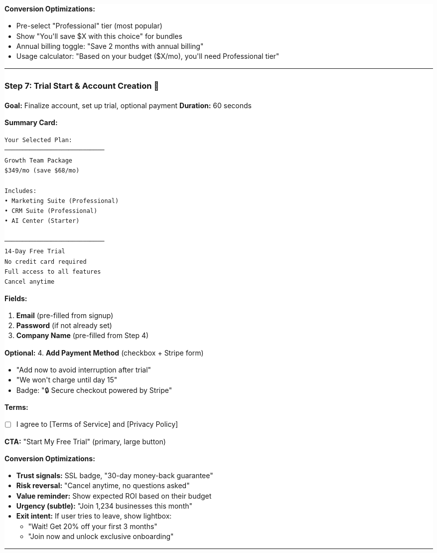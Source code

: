 **Conversion Optimizations:**
- Pre-select "Professional" tier (most popular)
- Show "You'll save $X with this choice" for bundles
- Annual billing toggle: "Save 2 months with annual billing"
- Usage calculator: "Based on your budget ($X/mo), you'll need Professional tier"

---

### Step 7: **Trial Start & Account Creation** 🎉
**Goal:** Finalize account, set up trial, optional payment
**Duration:** 60 seconds

**Summary Card:**
```
Your Selected Plan:
────────────────────────────
Growth Team Package
$349/mo (save $68/mo)

Includes:
• Marketing Suite (Professional)
• CRM Suite (Professional)
• AI Center (Starter)

────────────────────────────
14-Day Free Trial
No credit card required
Full access to all features
Cancel anytime
```

**Fields:**
1. **Email** (pre-filled from signup)
2. **Password** (if not already set)
3. **Company Name** (pre-filled from Step 4)

**Optional:**
4. **Add Payment Method** (checkbox + Stripe form)
   - "Add now to avoid interruption after trial"
   - "We won't charge until day 15"
   - Badge: "🔒 Secure checkout powered by Stripe"

**Terms:**
- [ ] I agree to [Terms of Service] and [Privacy Policy]

**CTA:** "Start My Free Trial" (primary, large button)

**Conversion Optimizations:**
- **Trust signals:** SSL badge, "30-day money-back guarantee"
- **Risk reversal:** "Cancel anytime, no questions asked"
- **Value reminder:** Show expected ROI based on their budget
- **Urgency (subtle):** "Join 1,234 businesses this month"
- **Exit intent:** If user tries to leave, show lightbox:
  - "Wait! Get 20% off your first 3 months"
  - "Join now and unlock exclusive onboarding"

---